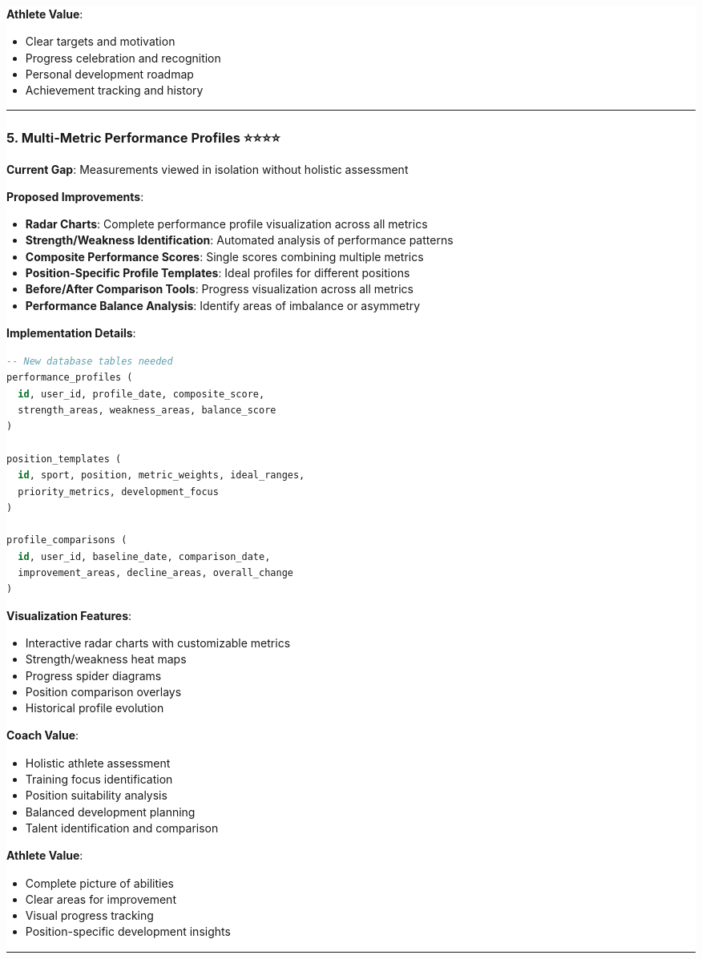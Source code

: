**Athlete Value**:
- Clear targets and motivation
- Progress celebration and recognition
- Personal development roadmap
- Achievement tracking and history

---

### 5. **Multi-Metric Performance Profiles** ⭐⭐⭐⭐

**Current Gap**: Measurements viewed in isolation without holistic assessment

**Proposed Improvements**:
- **Radar Charts**: Complete performance profile visualization across all metrics
- **Strength/Weakness Identification**: Automated analysis of performance patterns
- **Composite Performance Scores**: Single scores combining multiple metrics
- **Position-Specific Profile Templates**: Ideal profiles for different positions
- **Before/After Comparison Tools**: Progress visualization across all metrics
- **Performance Balance Analysis**: Identify areas of imbalance or asymmetry

**Implementation Details**:
```sql
-- New database tables needed
performance_profiles (
  id, user_id, profile_date, composite_score,
  strength_areas, weakness_areas, balance_score
)

position_templates (
  id, sport, position, metric_weights, ideal_ranges,
  priority_metrics, development_focus
)

profile_comparisons (
  id, user_id, baseline_date, comparison_date,
  improvement_areas, decline_areas, overall_change
)
```

**Visualization Features**:
- Interactive radar charts with customizable metrics
- Strength/weakness heat maps
- Progress spider diagrams
- Position comparison overlays
- Historical profile evolution

**Coach Value**:
- Holistic athlete assessment
- Training focus identification
- Position suitability analysis
- Balanced development planning
- Talent identification and comparison

**Athlete Value**:
- Complete picture of abilities
- Clear areas for improvement
- Visual progress tracking
- Position-specific development insights

---